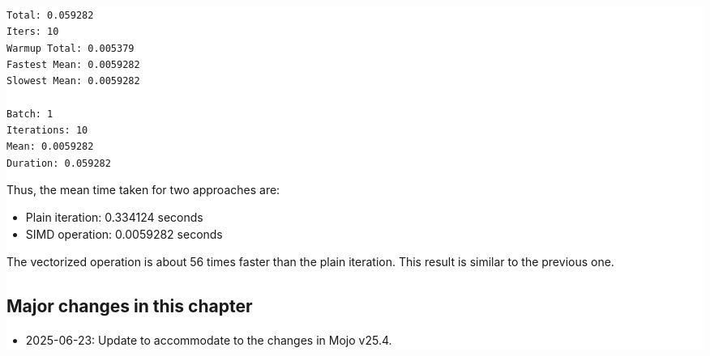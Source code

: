 ```console
Total: 0.059282
Iters: 10
Warmup Total: 0.005379
Fastest Mean: 0.0059282
Slowest Mean: 0.0059282

Batch: 1
Iterations: 10
Mean: 0.0059282
Duration: 0.059282
```

Thus, the mean time taken for two approaches are:

- Plain iteration: 0.334124 seconds
- SIMD operation: 0.0059282 seconds

The vectorized operation is about 56 times faster than the plain iteration. This result is similar to the previous one.

## Major changes in this chapter

- 2025-06-23: Update to accommodate to the changes in Mojo v25.4.
